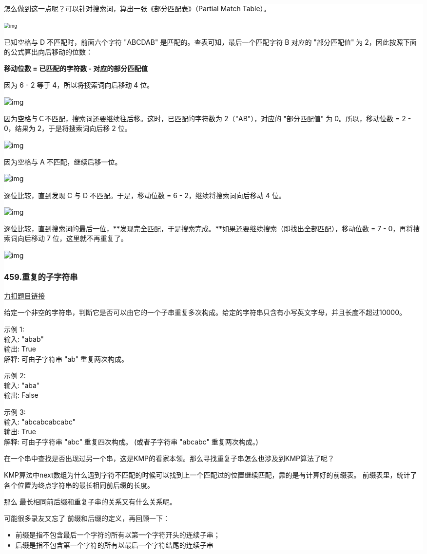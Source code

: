 怎么做到这一点呢？可以针对搜索词，算出一张《部分匹配表》（Partial Match Table）。

<img src="https://pdai.tech/images/alg/alg-kpm-9.png" alt="img" style="zoom:67%;" />

已知空格与 D 不匹配时，前面六个字符 "ABCDAB" 是匹配的。查表可知，最后一个匹配字符 B 对应的 "部分匹配值" 为 2，因此按照下面的公式算出向后移动的位数：

**移动位数 = 已匹配的字符数 - 对应的部分匹配值**

因为 6 - 2 等于 4，所以将搜索词向后移动 4 位。

![img](https://fastly.jsdelivr.net/gh/52chen/imagebed2023@main/uPic/alg-kpm-10.png)

因为空格与Ｃ不匹配，搜索词还要继续往后移。这时，已匹配的字符数为 2（"AB"），对应的 "部分匹配值" 为 0。所以，移动位数 = 2 - 0，结果为 2，于是将搜索词向后移 2 位。

![img](https://pdai.tech/images/alg/alg-kpm-11.png)

因为空格与 A 不匹配，继续后移一位。

![img](https://fastly.jsdelivr.net/gh/52chen/imagebed2023@main/uPic/alg-kpm-12.png)

逐位比较，直到发现 C 与 D 不匹配。于是，移动位数 = 6 - 2，继续将搜索词向后移动 4 位。

![img](https://pdai.tech/images/alg/alg-kpm-13.png)

逐位比较，直到搜索词的最后一位，**发现完全匹配，于是搜索完成。**如果还要继续搜索（即找出全部匹配），移动位数 = 7 - 0，再将搜索词向后移动 7 位，这里就不再重复了。

![img](https://pdai.tech/images/alg/alg-kpm-14.png)

### 459.重复的子字符串

[力扣题目链接](https://leetcode.cn/problems/repeated-substring-pattern/)

给定一个非空的字符串，判断它是否可以由它的一个子串重复多次构成。给定的字符串只含有小写英文字母，并且长度不超过10000。

示例 1:    
输入: "abab"    
输出: True      
解释: 可由子字符串 "ab" 重复两次构成。   

示例 2:     
输入: "aba"  
输出: False       

示例 3:      
输入: "abcabcabcabc"   
输出: True      
解释: 可由子字符串 "abc" 重复四次构成。 (或者子字符串 "abcabc" 重复两次构成。)

在一个串中查找是否出现过另一个串，这是KMP的看家本领。那么寻找重复子串怎么也涉及到KMP算法了呢？

KMP算法中next数组为什么遇到字符不匹配的时候可以找到上一个匹配过的位置继续匹配，靠的是有计算好的前缀表。 前缀表里，统计了各个位置为终点字符串的最长相同前后缀的长度。

那么 最长相同前后缀和重复子串的关系又有什么关系呢。 

可能很多录友又忘了 前缀和后缀的定义，再回顾一下： 

* 前缀是指不包含最后一个字符的所有以第一个字符开头的连续子串；
* 后缀是指不包含第一个字符的所有以最后一个字符结尾的连续子串
